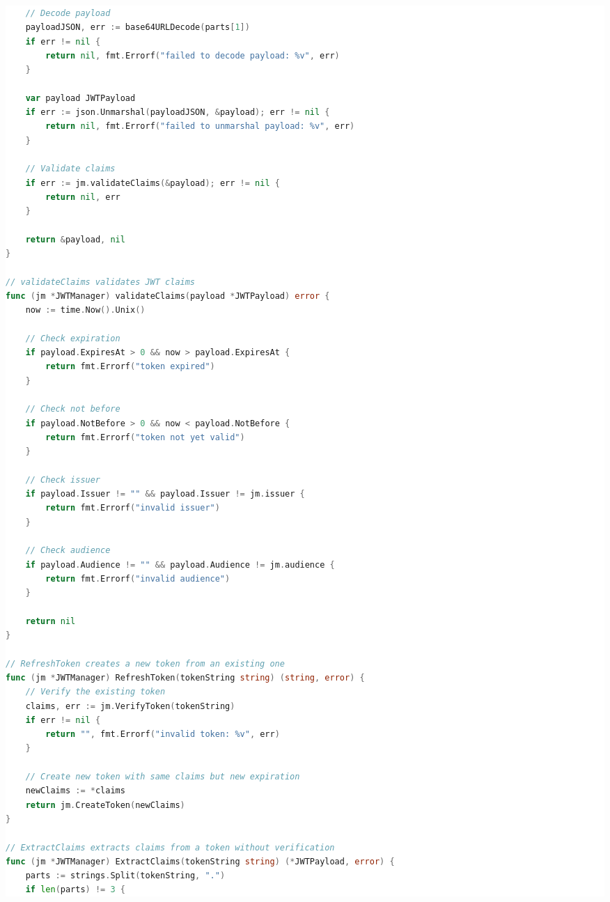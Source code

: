 ```go
    // Decode payload
    payloadJSON, err := base64URLDecode(parts[1])
    if err != nil {
        return nil, fmt.Errorf("failed to decode payload: %v", err)
    }
    
    var payload JWTPayload
    if err := json.Unmarshal(payloadJSON, &payload); err != nil {
        return nil, fmt.Errorf("failed to unmarshal payload: %v", err)
    }
    
    // Validate claims
    if err := jm.validateClaims(&payload); err != nil {
        return nil, err
    }
    
    return &payload, nil
}

// validateClaims validates JWT claims
func (jm *JWTManager) validateClaims(payload *JWTPayload) error {
    now := time.Now().Unix()
    
    // Check expiration
    if payload.ExpiresAt > 0 && now > payload.ExpiresAt {
        return fmt.Errorf("token expired")
    }
    
    // Check not before
    if payload.NotBefore > 0 && now < payload.NotBefore {
        return fmt.Errorf("token not yet valid")
    }
    
    // Check issuer
    if payload.Issuer != "" && payload.Issuer != jm.issuer {
        return fmt.Errorf("invalid issuer")
    }
    
    // Check audience
    if payload.Audience != "" && payload.Audience != jm.audience {
        return fmt.Errorf("invalid audience")
    }
    
    return nil
}

// RefreshToken creates a new token from an existing one
func (jm *JWTManager) RefreshToken(tokenString string) (string, error) {
    // Verify the existing token
    claims, err := jm.VerifyToken(tokenString)
    if err != nil {
        return "", fmt.Errorf("invalid token: %v", err)
    }
    
    // Create new token with same claims but new expiration
    newClaims := *claims
    return jm.CreateToken(newClaims)
}

// ExtractClaims extracts claims from a token without verification
func (jm *JWTManager) ExtractClaims(tokenString string) (*JWTPayload, error) {
    parts := strings.Split(tokenString, ".")
    if len(parts) != 3 {
```